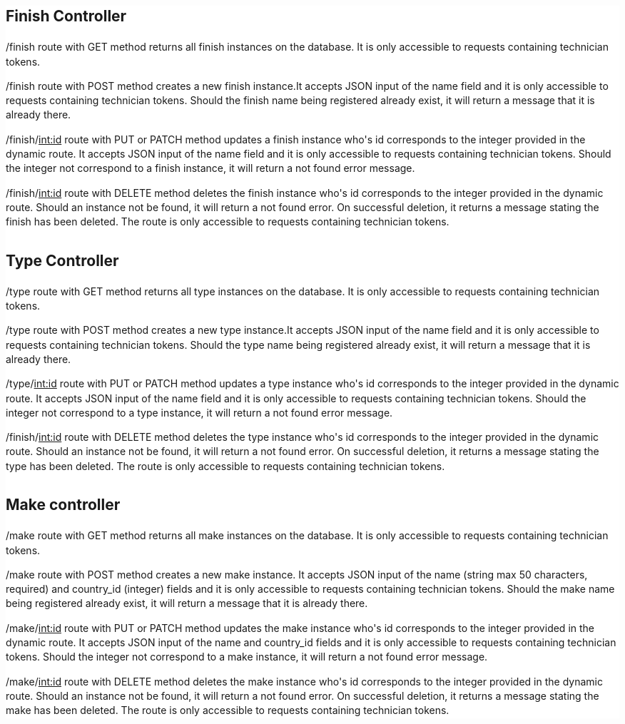 ## Finish Controller
/finish route with GET method returns all finish instances on the database. It is only accessible to requests containing technician tokens.

/finish route with POST method creates a new finish instance.It accepts JSON input of the name field and it is only accessible to requests containing technician tokens. Should the finish name being registered already exist, it will return a message that it is already there.

/finish/<int:id> route with PUT or PATCH method updates a finish instance who's id corresponds to the integer provided in the dynamic route. It accepts JSON input of the name field and it is only accessible to requests containing technician tokens. Should the integer not correspond to a finish instance, it will return a not found error message.

/finish/<int:id> route with DELETE method deletes the finish instance who's id corresponds to the integer provided in the dynamic route. Should an instance not be found, it will return a not found error. On successful deletion, it returns a message stating the finish has been deleted. The route is only accessible to requests containing technician tokens.

## Type Controller
/type route with GET method returns all type instances on the database. It is only accessible to requests containing technician tokens.

/type route with POST method creates a new type instance.It accepts JSON input of the name field and it is only accessible to requests containing technician tokens. Should the type name being registered already exist, it will return a message that it is already there.

/type/<int:id> route with PUT or PATCH method updates a type instance who's id corresponds to the integer provided in the dynamic route. It accepts JSON input of the name field and it is only accessible to requests containing technician tokens. Should the integer not correspond to a type instance, it will return a not found error message.

/finish/<int:id> route with DELETE method deletes the type instance who's id corresponds to the integer provided in the dynamic route. Should an instance not be found, it will return a not found error. On successful deletion, it returns a message stating the type has been deleted. The route is only accessible to requests containing technician tokens.

## Make controller
/make route with GET method returns all make instances on the database. It is only accessible to requests containing technician tokens.
	
/make route with POST method creates a new make instance. It accepts JSON input of the name (string max 50 characters, required) and country_id (integer) fields and it is only accessible to requests containing technician tokens. Should the make name being registered already exist, it will return a message that it is already there.

/make/<int:id> route with PUT or PATCH method updates the make instance who's id corresponds to the integer provided in the dynamic route.  It accepts JSON input of the name and country_id fields and it is only accessible to requests containing technician tokens. Should the integer not correspond to a make instance, it will return a not found error message.

/make/<int:id> route with DELETE method deletes the make instance who's id corresponds to the integer provided in the dynamic route. Should an instance not be found, it will return a not found error. On successful deletion, it returns a message stating the make has been deleted. The route is only accessible to requests containing technician tokens.

